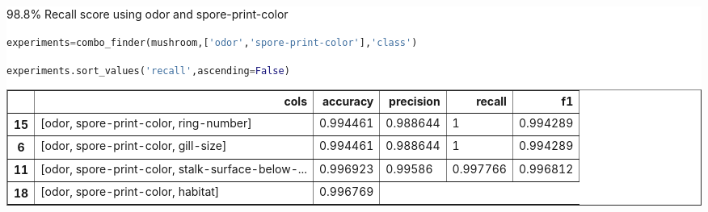 

98.8% Recall score using odor and spore-print-color

```python
experiments=combo_finder(mushroom,['odor','spore-print-color'],'class')
```

```python
experiments.sort_values('recall',ascending=False)
```




<div>
<style scoped>
    .dataframe tbody tr th:only-of-type {
        vertical-align: middle;
    }

    .dataframe tbody tr th {
        vertical-align: top;
    }

    .dataframe thead th {
        text-align: right;
    }
</style>
<table border="1" class="dataframe">
  <thead>
    <tr style="text-align: right;">
      <th></th>
      <th>cols</th>
      <th>accuracy</th>
      <th>precision</th>
      <th>recall</th>
      <th>f1</th>
    </tr>
  </thead>
  <tbody>
    <tr>
      <th>15</th>
      <td>[odor, spore-print-color, ring-number]</td>
      <td>0.994461</td>
      <td>0.988644</td>
      <td>1</td>
      <td>0.994289</td>
    </tr>
    <tr>
      <th>6</th>
      <td>[odor, spore-print-color, gill-size]</td>
      <td>0.994461</td>
      <td>0.988644</td>
      <td>1</td>
      <td>0.994289</td>
    </tr>
    <tr>
      <th>11</th>
      <td>[odor, spore-print-color, stalk-surface-below-...</td>
      <td>0.996923</td>
      <td>0.99586</td>
      <td>0.997766</td>
      <td>0.996812</td>
    </tr>
    <tr>
      <th>18</th>
      <td>[odor, spore-print-color, habitat]</td>
      <td>0.996769</td>